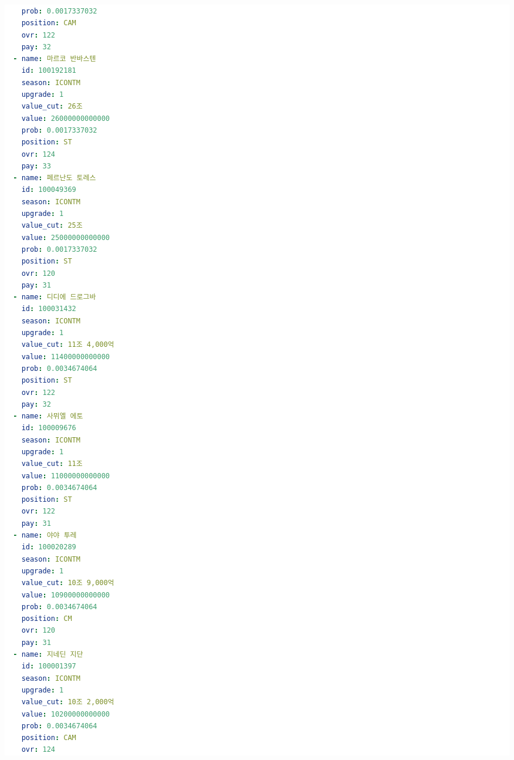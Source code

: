 ```yaml
    prob: 0.0017337032
    position: CAM
    ovr: 122
    pay: 32
  - name: 마르코 반바스텐
    id: 100192181
    season: ICONTM
    upgrade: 1
    value_cut: 26조
    value: 26000000000000
    prob: 0.0017337032
    position: ST
    ovr: 124
    pay: 33
  - name: 페르난도 토레스
    id: 100049369
    season: ICONTM
    upgrade: 1
    value_cut: 25조
    value: 25000000000000
    prob: 0.0017337032
    position: ST
    ovr: 120
    pay: 31
  - name: 디디에 드로그바
    id: 100031432
    season: ICONTM
    upgrade: 1
    value_cut: 11조 4,000억
    value: 11400000000000
    prob: 0.0034674064
    position: ST
    ovr: 122
    pay: 32
  - name: 사뮈엘 에토
    id: 100009676
    season: ICONTM
    upgrade: 1
    value_cut: 11조
    value: 11000000000000
    prob: 0.0034674064
    position: ST
    ovr: 122
    pay: 31
  - name: 야야 투레
    id: 100020289
    season: ICONTM
    upgrade: 1
    value_cut: 10조 9,000억
    value: 10900000000000
    prob: 0.0034674064
    position: CM
    ovr: 120
    pay: 31
  - name: 지네딘 지단
    id: 100001397
    season: ICONTM
    upgrade: 1
    value_cut: 10조 2,000억
    value: 10200000000000
    prob: 0.0034674064
    position: CAM
    ovr: 124
```